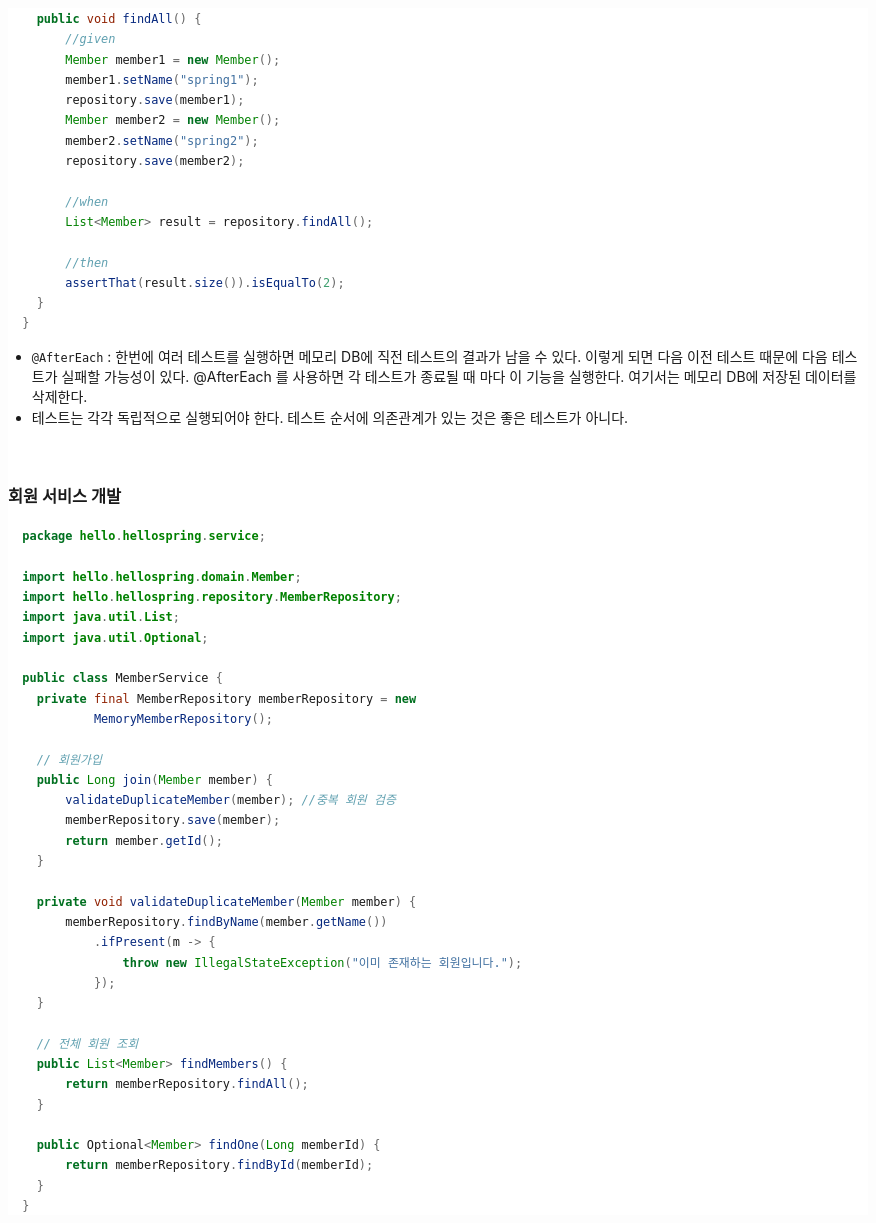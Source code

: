 ```java
    public void findAll() {
        //given
        Member member1 = new Member();
        member1.setName("spring1");
        repository.save(member1);
        Member member2 = new Member();
        member2.setName("spring2");
        repository.save(member2);
        
        //when
        List<Member> result = repository.findAll();
          
        //then
        assertThat(result.size()).isEqualTo(2);
    }
  }
```
- `@AfterEach` : 한번에 여러 테스트를 실행하면 메모리 DB에 직전 테스트의 결과가 남을 수 있다. 이렇게 되면 다음 이전 테스트 때문에 다음 테스트가 실패할 가능성이 있다. @AfterEach 를 사용하면 각 테스트가 종료될 때 마다 이 기능을 실행한다. 여기서는 메모리 DB에 저장된 데이터를 삭제한다. 
- 테스트는 각각 독립적으로 실행되어야 한다. 테스트 순서에 의존관계가 있는 것은 좋은 테스트가 아니다.

<br>

### 회원 서비스 개발
```java
  package hello.hellospring.service;

  import hello.hellospring.domain.Member;
  import hello.hellospring.repository.MemberRepository;
  import java.util.List;
  import java.util.Optional;
  
  public class MemberService {
    private final MemberRepository memberRepository = new
            MemoryMemberRepository();
    
    // 회원가입
    public Long join(Member member) {
        validateDuplicateMember(member); //중복 회원 검증 
        memberRepository.save(member);
        return member.getId();
    }
    
    private void validateDuplicateMember(Member member) {
        memberRepository.findByName(member.getName())
            .ifPresent(m -> {
                throw new IllegalStateException("이미 존재하는 회원입니다.");
            });
    }
    
    // 전체 회원 조회
    public List<Member> findMembers() {
        return memberRepository.findAll();
    }
    
    public Optional<Member> findOne(Long memberId) {
        return memberRepository.findById(memberId);
    } 
  }
```
